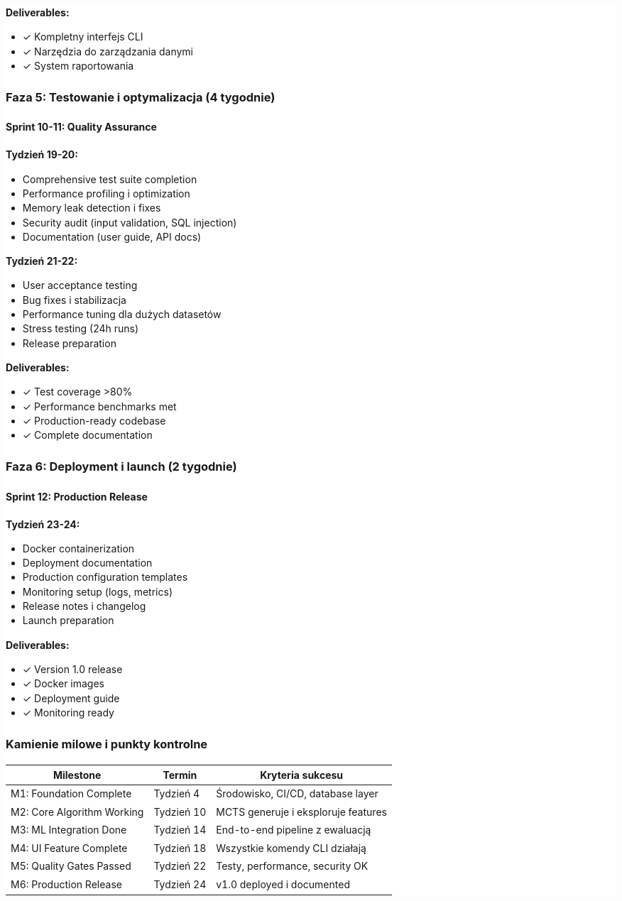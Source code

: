 **Deliverables:**
- ✓ Kompletny interfejs CLI
- ✓ Narzędzia do zarządzania danymi
- ✓ System raportowania

### Faza 5: Testowanie i optymalizacja (4 tygodnie)

#### Sprint 10-11: Quality Assurance
**Tydzień 19-20:**
- Comprehensive test suite completion
- Performance profiling i optimization
- Memory leak detection i fixes
- Security audit (input validation, SQL injection)
- Documentation (user guide, API docs)

**Tydzień 21-22:**
- User acceptance testing
- Bug fixes i stabilizacja
- Performance tuning dla dużych datasetów
- Stress testing (24h runs)
- Release preparation

**Deliverables:**
- ✓ Test coverage >80%
- ✓ Performance benchmarks met
- ✓ Production-ready codebase
- ✓ Complete documentation

### Faza 6: Deployment i launch (2 tygodnie)

#### Sprint 12: Production Release
**Tydzień 23-24:**
- Docker containerization
- Deployment documentation
- Production configuration templates
- Monitoring setup (logs, metrics)
- Release notes i changelog
- Launch preparation

**Deliverables:**
- ✓ Version 1.0 release
- ✓ Docker images
- ✓ Deployment guide
- ✓ Monitoring ready

### Kamienie milowe i punkty kontrolne

| Milestone | Termin | Kryteria sukcesu |
|-----------|--------|------------------|
| M1: Foundation Complete | Tydzień 4 | Środowisko, CI/CD, database layer |
| M2: Core Algorithm Working | Tydzień 10 | MCTS generuje i eksploruje features |
| M3: ML Integration Done | Tydzień 14 | End-to-end pipeline z ewaluacją |
| M4: UI Feature Complete | Tydzień 18 | Wszystkie komendy CLI działają |
| M5: Quality Gates Passed | Tydzień 22 | Testy, performance, security OK |
| M6: Production Release | Tydzień 24 | v1.0 deployed i documented |
